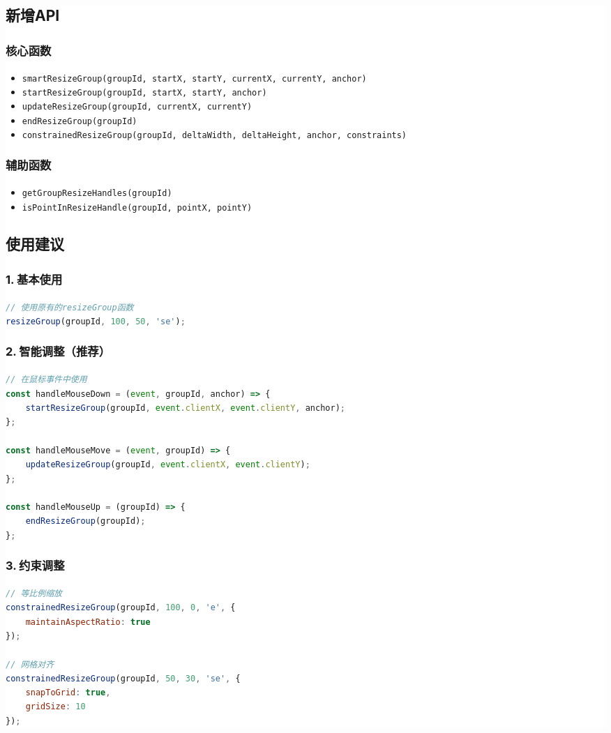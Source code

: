 ## 新增API

### 核心函数
- `smartResizeGroup(groupId, startX, startY, currentX, currentY, anchor)`
- `startResizeGroup(groupId, startX, startY, anchor)`
- `updateResizeGroup(groupId, currentX, currentY)`
- `endResizeGroup(groupId)`
- `constrainedResizeGroup(groupId, deltaWidth, deltaHeight, anchor, constraints)`

### 辅助函数
- `getGroupResizeHandles(groupId)`
- `isPointInResizeHandle(groupId, pointX, pointY)`

## 使用建议

### 1. 基本使用
```javascript
// 使用原有的resizeGroup函数
resizeGroup(groupId, 100, 50, 'se');
```

### 2. 智能调整（推荐）
```javascript
// 在鼠标事件中使用
const handleMouseDown = (event, groupId, anchor) => {
    startResizeGroup(groupId, event.clientX, event.clientY, anchor);
};

const handleMouseMove = (event, groupId) => {
    updateResizeGroup(groupId, event.clientX, event.clientY);
};

const handleMouseUp = (groupId) => {
    endResizeGroup(groupId);
};
```

### 3. 约束调整
```javascript
// 等比例缩放
constrainedResizeGroup(groupId, 100, 0, 'e', {
    maintainAspectRatio: true
});

// 网格对齐
constrainedResizeGroup(groupId, 50, 30, 'se', {
    snapToGrid: true,
    gridSize: 10
});
```

